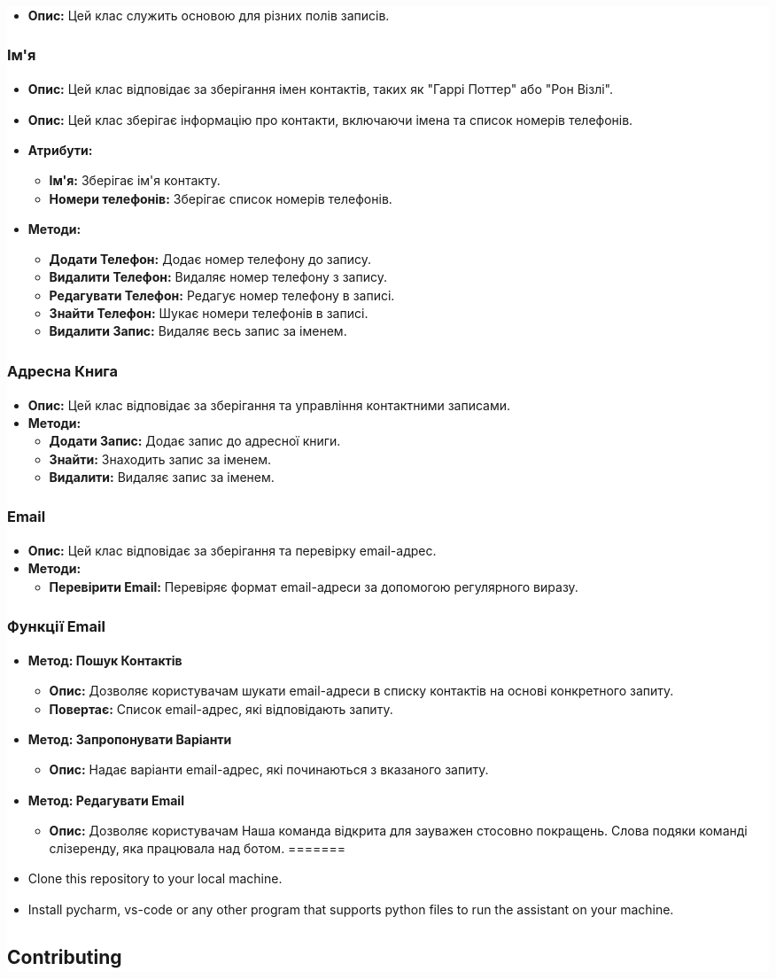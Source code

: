 - **Опис:** Цей клас служить основою для різних полів записів.

### Ім'я

- **Опис:** Цей клас відповідає за зберігання імен контактів, таких як "Гаррі Поттер" або "Рон Візлі".

- **Опис:** Цей клас зберігає інформацію про контакти, включаючи імена та список номерів телефонів.
- **Атрибути:**
  - **Ім'я:** Зберігає ім'я контакту.
  - **Номери телефонів:** Зберігає список номерів телефонів.
- **Методи:**
  - **Додати Телефон:** Додає номер телефону до запису.
  - **Видалити Телефон:** Видаляє номер телефону з запису.
  - **Редагувати Телефон:** Редагує номер телефону в записі.
  - **Знайти Телефон:** Шукає номери телефонів в записі.
  - **Видалити Запис:** Видаляє весь запис за іменем.

### Адресна Книга

- **Опис:** Цей клас відповідає за зберігання та управління контактними записами.
- **Методи:**
  - **Додати Запис:** Додає запис до адресної книги.
  - **Знайти:** Знаходить запис за іменем.
  - **Видалити:** Видаляє запис за іменем.

### Email

- **Опис:** Цей клас відповідає за зберігання та перевірку email-адрес.
- **Методи:**
  - **Перевірити Email:** Перевіряє формат email-адреси за допомогою регулярного виразу.

### Функції Email

- **Метод: Пошук Контактів**
  - **Опис:** Дозволяє користувачам шукати email-адреси в списку контактів на основі конкретного запиту.
  - **Повертає:** Список email-адрес, які відповідають запиту.

- **Метод: Запропонувати Варіанти**
  - **Опис:** Надає варіанти email-адрес, які починаються з вказаного запиту.

- **Метод: Редагувати Email**
  - **Опис:** Дозволяє користувачам
Наша команда відкрита для зауважен стосовно покращень.
Слова подяки команді слізеренду, яка працювала над ботом.
=======
- Clone this repository to your local machine.
- Install pycharm, vs-code or any other program that supports python files to run the assistant on your machine. 

## Contributing
